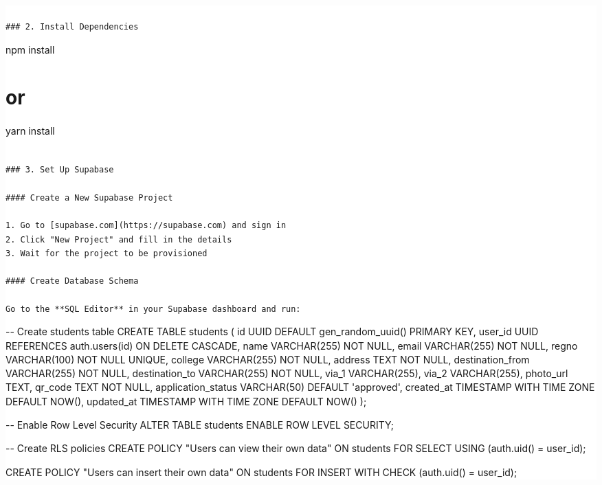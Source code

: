 ```

### 2. Install Dependencies

```
npm install
# or
yarn install
```

### 3. Set Up Supabase

#### Create a New Supabase Project

1. Go to [supabase.com](https://supabase.com) and sign in
2. Click "New Project" and fill in the details
3. Wait for the project to be provisioned

#### Create Database Schema

Go to the **SQL Editor** in your Supabase dashboard and run:

```
-- Create students table
CREATE TABLE students (
  id UUID DEFAULT gen_random_uuid() PRIMARY KEY,
  user_id UUID REFERENCES auth.users(id) ON DELETE CASCADE,
  name VARCHAR(255) NOT NULL,
  email VARCHAR(255) NOT NULL,
  regno VARCHAR(100) NOT NULL UNIQUE,
  college VARCHAR(255) NOT NULL,
  address TEXT NOT NULL,
  destination_from VARCHAR(255) NOT NULL,
  destination_to VARCHAR(255) NOT NULL,
  via_1 VARCHAR(255),
  via_2 VARCHAR(255),
  photo_url TEXT,
  qr_code TEXT NOT NULL,
  application_status VARCHAR(50) DEFAULT 'approved',
  created_at TIMESTAMP WITH TIME ZONE DEFAULT NOW(),
  updated_at TIMESTAMP WITH TIME ZONE DEFAULT NOW()
);

-- Enable Row Level Security
ALTER TABLE students ENABLE ROW LEVEL SECURITY;

-- Create RLS policies
CREATE POLICY "Users can view their own data" ON students
  FOR SELECT USING (auth.uid() = user_id);

CREATE POLICY "Users can insert their own data" ON students
  FOR INSERT WITH CHECK (auth.uid() = user_id);
